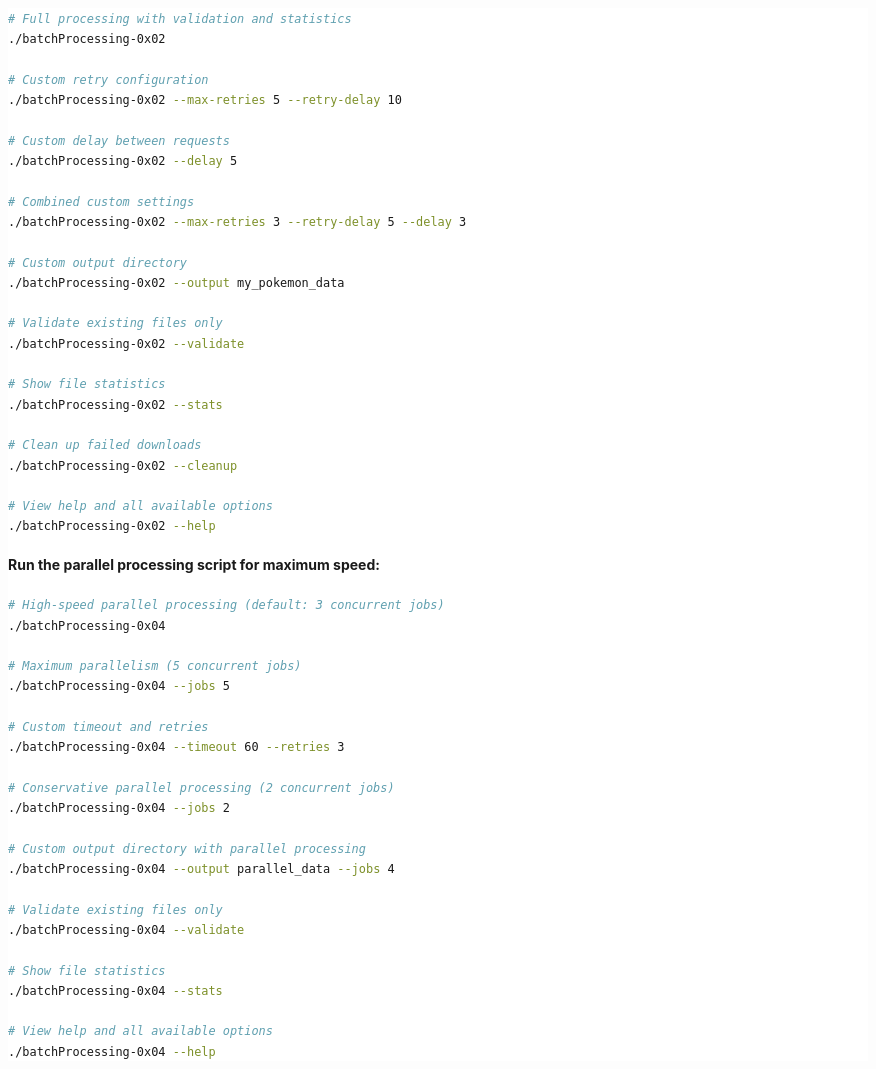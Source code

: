 ```bash
# Full processing with validation and statistics
./batchProcessing-0x02

# Custom retry configuration
./batchProcessing-0x02 --max-retries 5 --retry-delay 10

# Custom delay between requests
./batchProcessing-0x02 --delay 5

# Combined custom settings
./batchProcessing-0x02 --max-retries 3 --retry-delay 5 --delay 3

# Custom output directory
./batchProcessing-0x02 --output my_pokemon_data

# Validate existing files only
./batchProcessing-0x02 --validate

# Show file statistics
./batchProcessing-0x02 --stats

# Clean up failed downloads
./batchProcessing-0x02 --cleanup

# View help and all available options
./batchProcessing-0x02 --help
```

#### **Run the parallel processing script for maximum speed:**

```bash
# High-speed parallel processing (default: 3 concurrent jobs)
./batchProcessing-0x04

# Maximum parallelism (5 concurrent jobs)
./batchProcessing-0x04 --jobs 5

# Custom timeout and retries
./batchProcessing-0x04 --timeout 60 --retries 3

# Conservative parallel processing (2 concurrent jobs)
./batchProcessing-0x04 --jobs 2

# Custom output directory with parallel processing
./batchProcessing-0x04 --output parallel_data --jobs 4

# Validate existing files only
./batchProcessing-0x04 --validate

# Show file statistics
./batchProcessing-0x04 --stats

# View help and all available options
./batchProcessing-0x04 --help
```
